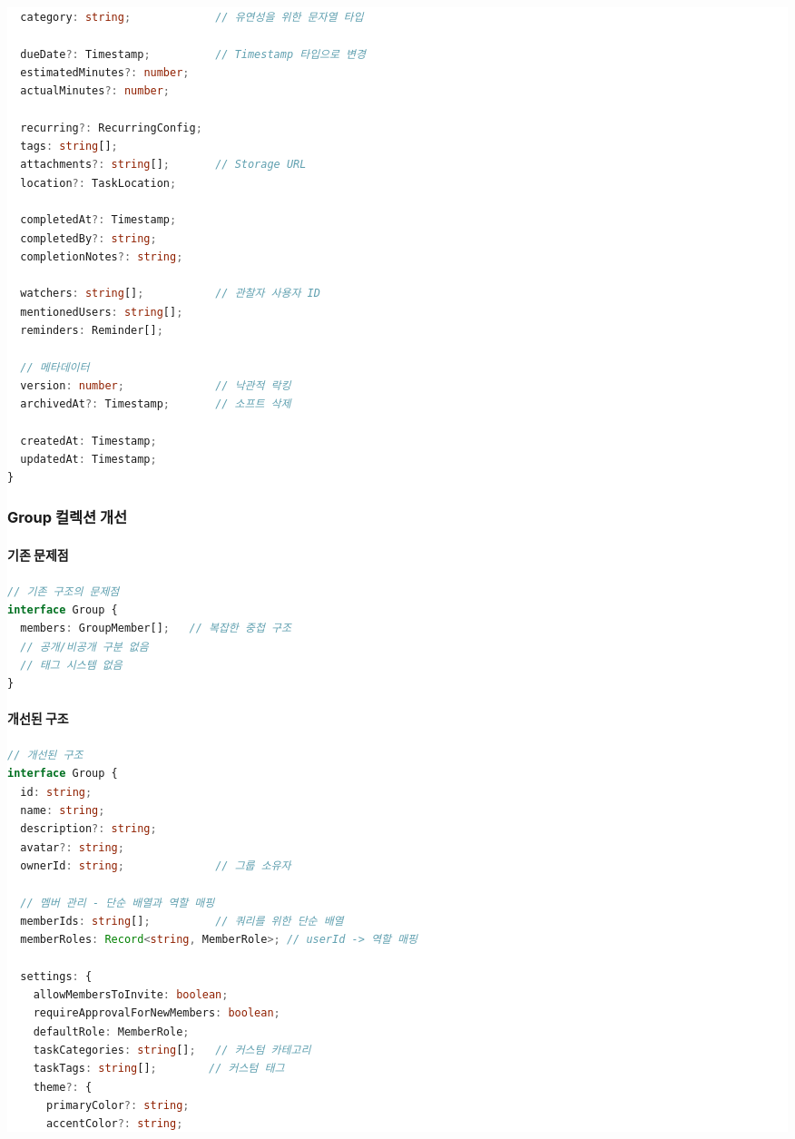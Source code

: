 ```typescript
  category: string;             // 유연성을 위한 문자열 타입
  
  dueDate?: Timestamp;          // Timestamp 타입으로 변경
  estimatedMinutes?: number;
  actualMinutes?: number;
  
  recurring?: RecurringConfig;
  tags: string[];
  attachments?: string[];       // Storage URL
  location?: TaskLocation;
  
  completedAt?: Timestamp;
  completedBy?: string;
  completionNotes?: string;
  
  watchers: string[];           // 관찰자 사용자 ID
  mentionedUsers: string[];
  reminders: Reminder[];
  
  // 메타데이터
  version: number;              // 낙관적 락킹
  archivedAt?: Timestamp;       // 소프트 삭제
  
  createdAt: Timestamp;
  updatedAt: Timestamp;
}
```

### Group 컬렉션 개선

#### 기존 문제점
```typescript
// 기존 구조의 문제점
interface Group {
  members: GroupMember[];   // 복잡한 중첩 구조
  // 공개/비공개 구분 없음
  // 태그 시스템 없음
}
```

#### 개선된 구조
```typescript
// 개선된 구조
interface Group {
  id: string;
  name: string;
  description?: string;
  avatar?: string;
  ownerId: string;              // 그룹 소유자
  
  // 멤버 관리 - 단순 배열과 역할 매핑
  memberIds: string[];          // 쿼리를 위한 단순 배열
  memberRoles: Record<string, MemberRole>; // userId -> 역할 매핑
  
  settings: {
    allowMembersToInvite: boolean;
    requireApprovalForNewMembers: boolean;
    defaultRole: MemberRole;
    taskCategories: string[];   // 커스텀 카테고리
    taskTags: string[];        // 커스텀 태그
    theme?: {
      primaryColor?: string;
      accentColor?: string;
```